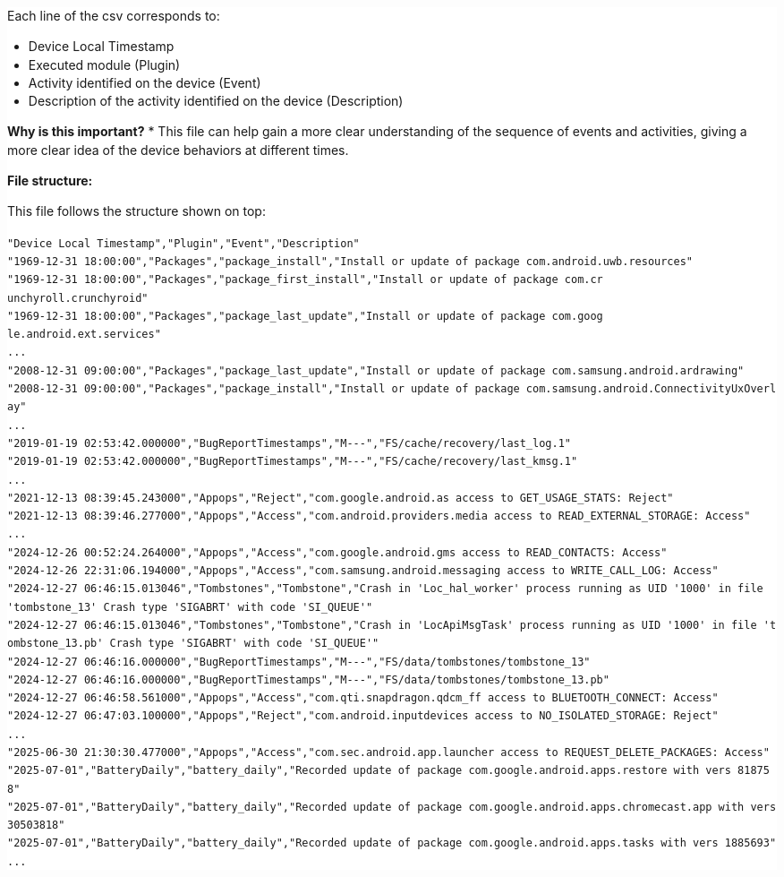 Each line of the csv corresponds to:

* Device Local Timestamp
* Executed module (Plugin)
* Activity identified on the device (Event)
* Description of the activity identified on the device (Description)

**Why is this important?**
*
This file can help gain a more clear understanding of the sequence of events and activities, giving a more clear idea of the device behaviors at different times. 

**File structure:**

This file follows the structure shown on top:

```
"Device Local Timestamp","Plugin","Event","Description"
"1969-12-31 18:00:00","Packages","package_install","Install or update of package com.android.uwb.resources"
"1969-12-31 18:00:00","Packages","package_first_install","Install or update of package com.cr
unchyroll.crunchyroid"
"1969-12-31 18:00:00","Packages","package_last_update","Install or update of package com.goog
le.android.ext.services"
...
"2008-12-31 09:00:00","Packages","package_last_update","Install or update of package com.samsung.android.ardrawing"
"2008-12-31 09:00:00","Packages","package_install","Install or update of package com.samsung.android.ConnectivityUxOverlay"
...
"2019-01-19 02:53:42.000000","BugReportTimestamps","M---","FS/cache/recovery/last_log.1"
"2019-01-19 02:53:42.000000","BugReportTimestamps","M---","FS/cache/recovery/last_kmsg.1"
...
"2021-12-13 08:39:45.243000","Appops","Reject","com.google.android.as access to GET_USAGE_STATS: Reject"
"2021-12-13 08:39:46.277000","Appops","Access","com.android.providers.media access to READ_EXTERNAL_STORAGE: Access"
...
"2024-12-26 00:52:24.264000","Appops","Access","com.google.android.gms access to READ_CONTACTS: Access"
"2024-12-26 22:31:06.194000","Appops","Access","com.samsung.android.messaging access to WRITE_CALL_LOG: Access"
"2024-12-27 06:46:15.013046","Tombstones","Tombstone","Crash in 'Loc_hal_worker' process running as UID '1000' in file 'tombstone_13' Crash type 'SIGABRT' with code 'SI_QUEUE'"
"2024-12-27 06:46:15.013046","Tombstones","Tombstone","Crash in 'LocApiMsgTask' process running as UID '1000' in file 'tombstone_13.pb' Crash type 'SIGABRT' with code 'SI_QUEUE'"
"2024-12-27 06:46:16.000000","BugReportTimestamps","M---","FS/data/tombstones/tombstone_13"
"2024-12-27 06:46:16.000000","BugReportTimestamps","M---","FS/data/tombstones/tombstone_13.pb"
"2024-12-27 06:46:58.561000","Appops","Access","com.qti.snapdragon.qdcm_ff access to BLUETOOTH_CONNECT: Access"
"2024-12-27 06:47:03.100000","Appops","Reject","com.android.inputdevices access to NO_ISOLATED_STORAGE: Reject"
...
"2025-06-30 21:30:30.477000","Appops","Access","com.sec.android.app.launcher access to REQUEST_DELETE_PACKAGES: Access"
"2025-07-01","BatteryDaily","battery_daily","Recorded update of package com.google.android.apps.restore with vers 818758"
"2025-07-01","BatteryDaily","battery_daily","Recorded update of package com.google.android.apps.chromecast.app with vers 30503818"
"2025-07-01","BatteryDaily","battery_daily","Recorded update of package com.google.android.apps.tasks with vers 1885693"
...

```
